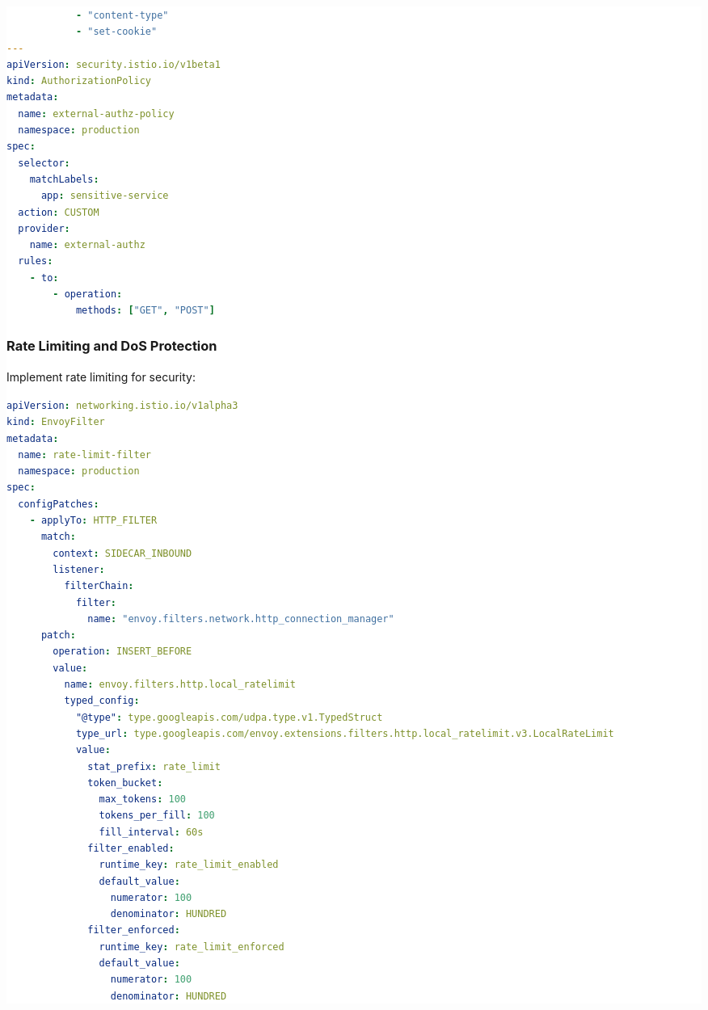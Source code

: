 ```yaml
            - "content-type"
            - "set-cookie"
---
apiVersion: security.istio.io/v1beta1
kind: AuthorizationPolicy
metadata:
  name: external-authz-policy
  namespace: production
spec:
  selector:
    matchLabels:
      app: sensitive-service
  action: CUSTOM
  provider:
    name: external-authz
  rules:
    - to:
        - operation:
            methods: ["GET", "POST"]
```

### Rate Limiting and DoS Protection

Implement rate limiting for security:

```yaml
apiVersion: networking.istio.io/v1alpha3
kind: EnvoyFilter
metadata:
  name: rate-limit-filter
  namespace: production
spec:
  configPatches:
    - applyTo: HTTP_FILTER
      match:
        context: SIDECAR_INBOUND
        listener:
          filterChain:
            filter:
              name: "envoy.filters.network.http_connection_manager"
      patch:
        operation: INSERT_BEFORE
        value:
          name: envoy.filters.http.local_ratelimit
          typed_config:
            "@type": type.googleapis.com/udpa.type.v1.TypedStruct
            type_url: type.googleapis.com/envoy.extensions.filters.http.local_ratelimit.v3.LocalRateLimit
            value:
              stat_prefix: rate_limit
              token_bucket:
                max_tokens: 100
                tokens_per_fill: 100
                fill_interval: 60s
              filter_enabled:
                runtime_key: rate_limit_enabled
                default_value:
                  numerator: 100
                  denominator: HUNDRED
              filter_enforced:
                runtime_key: rate_limit_enforced
                default_value:
                  numerator: 100
                  denominator: HUNDRED
```